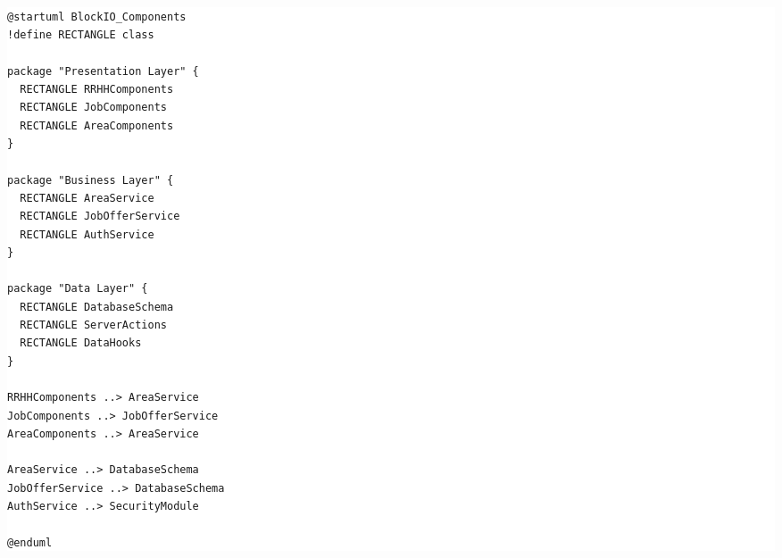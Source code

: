```plantuml
@startuml BlockIO_Components
!define RECTANGLE class

package "Presentation Layer" {
  RECTANGLE RRHHComponents
  RECTANGLE JobComponents
  RECTANGLE AreaComponents
}

package "Business Layer" {
  RECTANGLE AreaService
  RECTANGLE JobOfferService
  RECTANGLE AuthService
}

package "Data Layer" {
  RECTANGLE DatabaseSchema
  RECTANGLE ServerActions
  RECTANGLE DataHooks
}

RRHHComponents ..> AreaService
JobComponents ..> JobOfferService
AreaComponents ..> AreaService

AreaService ..> DatabaseSchema
JobOfferService ..> DatabaseSchema
AuthService ..> SecurityModule

@enduml
```
